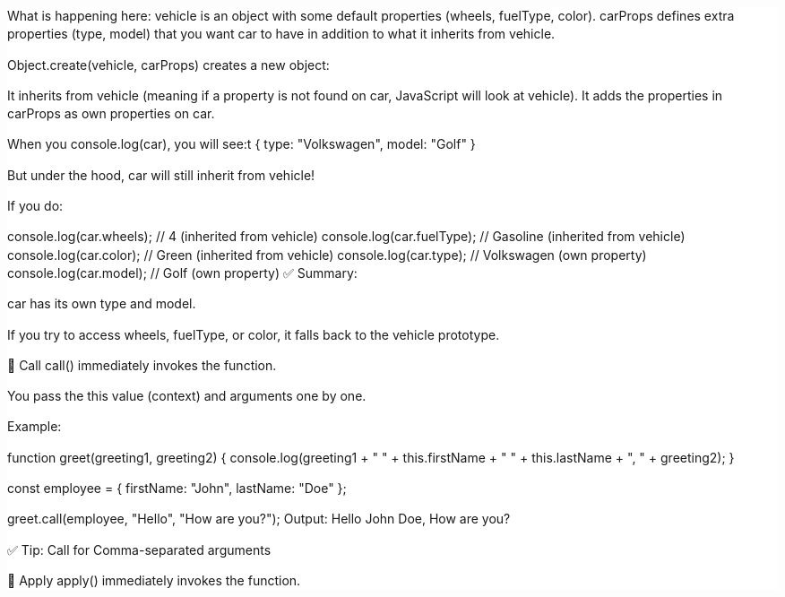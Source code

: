 
What is happening here:
vehicle is an object with some default properties (wheels, fuelType, color).
carProps defines extra properties (type, model) that you want car to have in addition to what it inherits from vehicle.

Object.create(vehicle, carProps) creates a new object:

It inherits from vehicle (meaning if a property is not found on car, JavaScript will look at vehicle).
It adds the properties in carProps as own properties on car.

When you console.log(car), you will see:t
{
  type: "Volkswagen",
  model: "Golf"
}

But under the hood, car will still inherit from vehicle!

If you do:

console.log(car.wheels);   // 4   (inherited from vehicle)
console.log(car.fuelType); // Gasoline (inherited from vehicle)
console.log(car.color);    // Green (inherited from vehicle)
console.log(car.type);     // Volkswagen (own property)
console.log(car.model);    // Golf (own property)
✅ Summary:

car has its own type and model.

If you try to access wheels, fuelType, or color, it falls back to the vehicle prototype.






🔹 Call
    call() immediately invokes the function.

You pass the this value (context) and arguments one by one.

Example:

function greet(greeting1, greeting2) {
  console.log(greeting1 + " " + this.firstName + " " + this.lastName + ", " + greeting2);
}

const employee = { firstName: "John", lastName: "Doe" };

greet.call(employee, "Hello", "How are you?");
Output:
Hello John Doe, How are you?

✅ Tip: Call for Comma-separated arguments



🔹 Apply
apply() immediately invokes the function.
